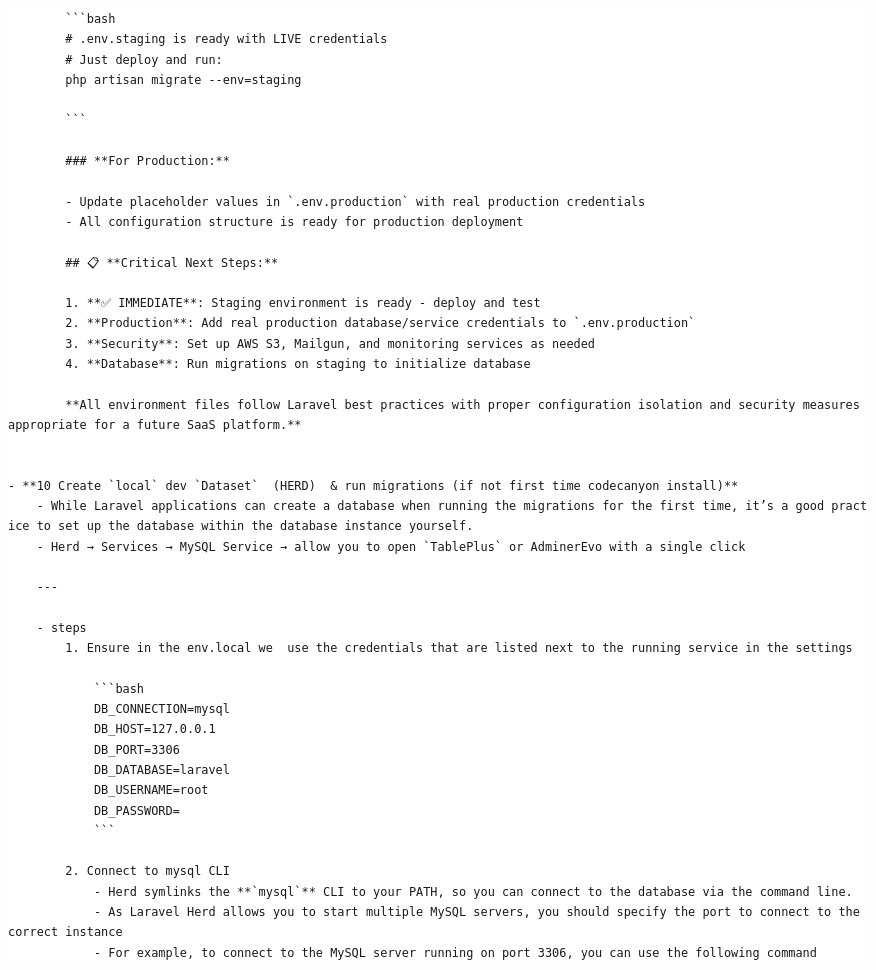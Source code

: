             ```bash
            # .env.staging is ready with LIVE credentials
            # Just deploy and run:
            php artisan migrate --env=staging
            
            ```
            
            ### **For Production:**
            
            - Update placeholder values in `.env.production` with real production credentials
            - All configuration structure is ready for production deployment
            
            ## 📋 **Critical Next Steps:**
            
            1. **✅ IMMEDIATE**: Staging environment is ready - deploy and test
            2. **Production**: Add real production database/service credentials to `.env.production`
            3. **Security**: Set up AWS S3, Mailgun, and monitoring services as needed
            4. **Database**: Run migrations on staging to initialize database
            
            **All environment files follow Laravel best practices with proper configuration isolation and security measures appropriate for a future SaaS platform.**
            
        
    - **10 Create `local` dev `Dataset`  (HERD)  & run migrations (if not first time codecanyon install)**
        - While Laravel applications can create a database when running the migrations for the first time, it’s a good practice to set up the database within the database instance yourself.
        - Herd → Services → MySQL Service → allow you to open `TablePlus` or AdminerEvo with a single click
        
        ---
        
        - steps
            1. Ensure in the env.local we  use the credentials that are listed next to the running service in the settings 
                
                ```bash
                DB_CONNECTION=mysql
                DB_HOST=127.0.0.1
                DB_PORT=3306
                DB_DATABASE=laravel
                DB_USERNAME=root
                DB_PASSWORD=
                ```
                
            2. Connect to mysql CLI 
                - Herd symlinks the **`mysql`** CLI to your PATH, so you can connect to the database via the command line.
                - As Laravel Herd allows you to start multiple MySQL servers, you should specify the port to connect to the correct instance
                - For example, to connect to the MySQL server running on port 3306, you can use the following command
                    